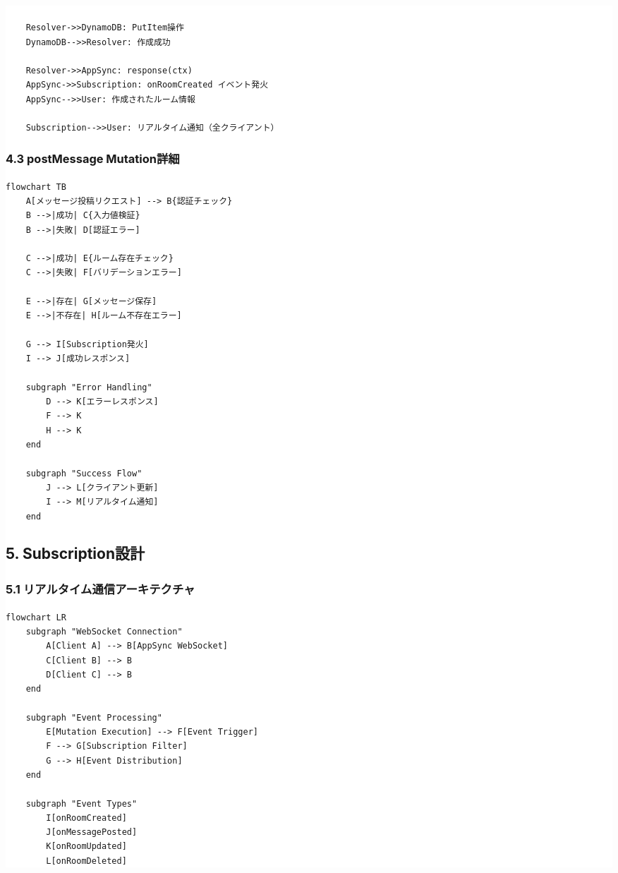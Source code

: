 ```mermaid
    
    Resolver->>DynamoDB: PutItem操作
    DynamoDB-->>Resolver: 作成成功
    
    Resolver->>AppSync: response(ctx)
    AppSync->>Subscription: onRoomCreated イベント発火
    AppSync-->>User: 作成されたルーム情報
    
    Subscription-->>User: リアルタイム通知（全クライアント）
```

### 4.3 postMessage Mutation詳細

```mermaid
flowchart TB
    A[メッセージ投稿リクエスト] --> B{認証チェック}
    B -->|成功| C{入力値検証}
    B -->|失敗| D[認証エラー]
    
    C -->|成功| E{ルーム存在チェック}
    C -->|失敗| F[バリデーションエラー]
    
    E -->|存在| G[メッセージ保存]
    E -->|不存在| H[ルーム不存在エラー]
    
    G --> I[Subscription発火]
    I --> J[成功レスポンス]
    
    subgraph "Error Handling"
        D --> K[エラーレスポンス]
        F --> K
        H --> K
    end
    
    subgraph "Success Flow"
        J --> L[クライアント更新]
        I --> M[リアルタイム通知]
    end
```

## 5. Subscription設計

### 5.1 リアルタイム通信アーキテクチャ

```mermaid
flowchart LR
    subgraph "WebSocket Connection"
        A[Client A] --> B[AppSync WebSocket]
        C[Client B] --> B
        D[Client C] --> B
    end
    
    subgraph "Event Processing"
        E[Mutation Execution] --> F[Event Trigger]
        F --> G[Subscription Filter]
        G --> H[Event Distribution]
    end
    
    subgraph "Event Types"
        I[onRoomCreated]
        J[onMessagePosted]
        K[onRoomUpdated]
        L[onRoomDeleted]
```